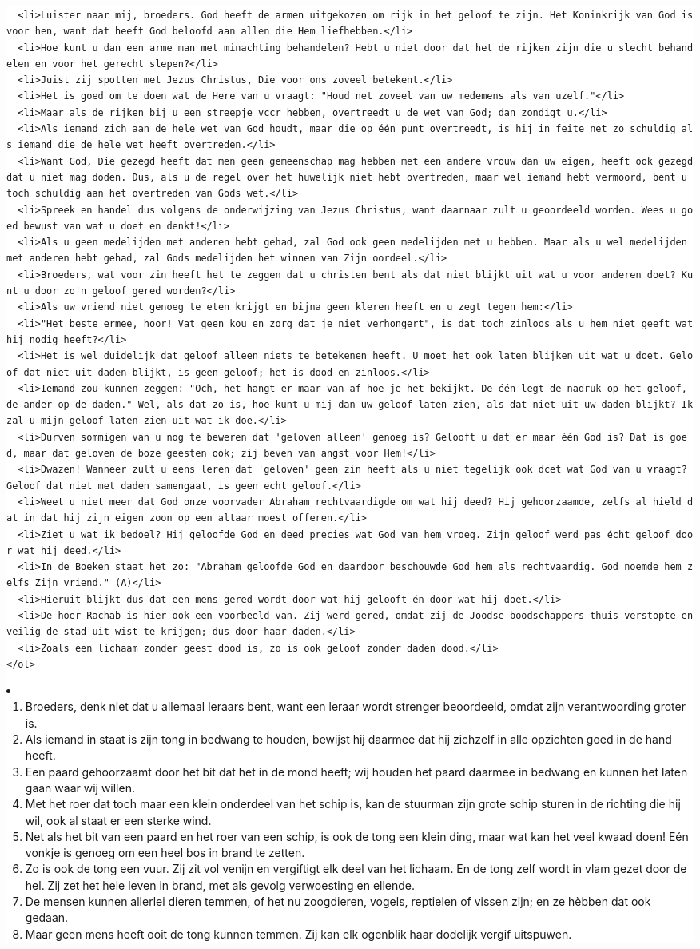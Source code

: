       <li>Luister naar mij, broeders. God heeft de armen uitgekozen om rijk in het geloof te zijn. Het Koninkrijk van God is voor hen, want dat heeft God beloofd aan allen die Hem liefhebben.</li>
      <li>Hoe kunt u dan een arme man met minachting behandelen? Hebt u niet door dat het de rijken zijn die u slecht behandelen en voor het gerecht slepen?</li>
      <li>Juist zij spotten met Jezus Christus, Die voor ons zoveel betekent.</li>
      <li>Het is goed om te doen wat de Here van u vraagt: "Houd net zoveel van uw medemens als van uzelf."</li>
      <li>Maar als de rijken bij u een streepje vccr hebben, overtreedt u de wet van God; dan zondigt u.</li>
      <li>Als iemand zich aan de hele wet van God houdt, maar die op één punt overtreedt, is hij in feite net zo schuldig als iemand die de hele wet heeft overtreden.</li>
      <li>Want God, Die gezegd heeft dat men geen gemeenschap mag hebben met een andere vrouw dan uw eigen, heeft ook gezegd dat u niet mag doden. Dus, als u de regel over het huwelijk niet hebt overtreden, maar wel iemand hebt vermoord, bent u toch schuldig aan het overtreden van Gods wet.</li>
      <li>Spreek en handel dus volgens de onderwijzing van Jezus Christus, want daarnaar zult u geoordeeld worden. Wees u goed bewust van wat u doet en denkt!</li>
      <li>Als u geen medelijden met anderen hebt gehad, zal God ook geen medelijden met u hebben. Maar als u wel medelijden met anderen hebt gehad, zal Gods medelijden het winnen van Zijn oordeel.</li>
      <li>Broeders, wat voor zin heeft het te zeggen dat u christen bent als dat niet blijkt uit wat u voor anderen doet? Kunt u door zo'n geloof gered worden?</li>
      <li>Als uw vriend niet genoeg te eten krijgt en bijna geen kleren heeft en u zegt tegen hem:</li>
      <li>"Het beste ermee, hoor! Vat geen kou en zorg dat je niet verhongert", is dat toch zinloos als u hem niet geeft wat hij nodig heeft?</li>
      <li>Het is wel duidelijk dat geloof alleen niets te betekenen heeft. U moet het ook laten blijken uit wat u doet. Geloof dat niet uit daden blijkt, is geen geloof; het is dood en zinloos.</li>
      <li>Iemand zou kunnen zeggen: "Och, het hangt er maar van af hoe je het bekijkt. De één legt de nadruk op het geloof, de ander op de daden." Wel, als dat zo is, hoe kunt u mij dan uw geloof laten zien, als dat niet uit uw daden blijkt? Ik zal u mijn geloof laten zien uit wat ik doe.</li>
      <li>Durven sommigen van u nog te beweren dat 'geloven alleen' genoeg is? Gelooft u dat er maar één God is? Dat is goed, maar dat geloven de boze geesten ook; zij beven van angst voor Hem!</li>
      <li>Dwazen! Wanneer zult u eens leren dat 'geloven' geen zin heeft als u niet tegelijk ook dcet wat God van u vraagt? Geloof dat niet met daden samengaat, is geen echt geloof.</li>
      <li>Weet u niet meer dat God onze voorvader Abraham rechtvaardigde om wat hij deed? Hij gehoorzaamde, zelfs al hield dat in dat hij zijn eigen zoon op een altaar moest offeren.</li>
      <li>Ziet u wat ik bedoel? Hij geloofde God en deed precies wat God van hem vroeg. Zijn geloof werd pas écht geloof door wat hij deed.</li>
      <li>In de Boeken staat het zo: "Abraham geloofde God en daardoor beschouwde God hem als rechtvaardig. God noemde hem zelfs Zijn vriend." (A)</li>
      <li>Hieruit blijkt dus dat een mens gered wordt door wat hij gelooft én door wat hij doet.</li>
      <li>De hoer Rachab is hier ook een voorbeeld van. Zij werd gered, omdat zij de Joodse boodschappers thuis verstopte en veilig de stad uit wist te krijgen; dus door haar daden.</li>
      <li>Zoals een lichaam zonder geest dood is, zo is ook geloof zonder daden dood.</li>
    </ol>
  </li>
  <li>
    <ol>
      <li>Broeders, denk niet dat u allemaal leraars bent, want een leraar wordt strenger beoordeeld, omdat zijn verantwoording groter is.</li>
      <li>Als iemand in staat is zijn tong in bedwang te houden, bewijst hij daarmee dat hij zichzelf in alle opzichten goed in de hand heeft.</li>
      <li>Een paard gehoorzaamt door het bit dat het in de mond heeft; wij houden het paard daarmee in bedwang en kunnen het laten gaan waar wij willen.</li>
      <li>Met het roer dat toch maar een klein onderdeel van het schip is, kan de stuurman zijn grote schip sturen in de richting die hij wil, ook al staat er een sterke wind.</li>
      <li>Net als het bit van een paard en het roer van een schip, is ook de tong een klein ding, maar wat kan het veel kwaad doen! Eén vonkje is genoeg om een heel bos in brand te zetten.</li>
      <li>Zo is ook de tong een vuur. Zij zit vol venijn en vergiftigt elk deel van het lichaam. En de tong zelf wordt in vlam gezet door de hel. Zij zet het hele leven in brand, met als gevolg verwoesting en ellende.</li>
      <li>De mensen kunnen allerlei dieren temmen, of het nu zoogdieren, vogels, reptielen of vissen zijn; en ze hèbben dat ook gedaan.</li>
      <li>Maar geen mens heeft ooit de tong kunnen temmen. Zij kan elk ogenblik haar dodelijk vergif uitspuwen.</li>